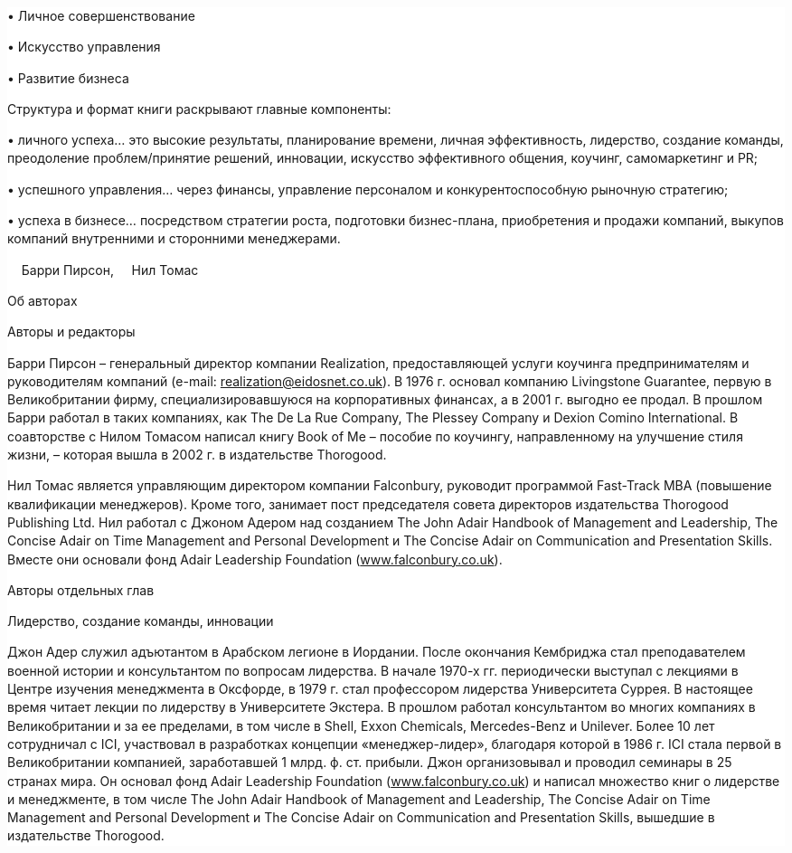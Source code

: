 • Личное совершенствование

• Искусство управления

• Развитие бизнеса

Структура и формат книги раскрывают главные компоненты:

• личного успеха… это высокие результаты, планирование времени, личная
эффективность, лидерство, создание команды, преодоление проблем/принятие
решений, инновации, искусство эффективного общения, коучинг,
самомаркетинг и PR;

• успешного управления… через финансы, управление персоналом и
конкурентоспособную рыночную стратегию;

• успеха в бизнесе… посредством стратегии роста, подготовки
бизнес-плана, приобретения и продажи компаний, выкупов компаний
внутренними и сторонними менеджерами.

    Барри Пирсон,     Нил Томас

Об авторах

Авторы и редакторы

Барри Пирсон – генеральный директор компании Realization,
предоставляющей услуги коучинга предпринимателям и руководителям
компаний (e-mail: realization@eidosnet.co.uk). В 1976 г. основал
компанию Livingstone Guarantee, первую в Великобритании фирму,
специализировавшуюся на корпоративных финансах, а в 2001 г. выгодно ее
продал. В прошлом Барри работал в таких компаниях, как The De La Rue
Company, The Plessey Company и Dexion Comino International. В
соавторстве с Нилом Томасом написал книгу Book of Me – пособие по
коучингу, направленному на улучшение стиля жизни, – которая вышла в
2002 г. в издательстве Thorogood.

Нил Томас является управляющим директором компании Falconbury, руководит
программой Fast-Track MBA (повышение квалификации менеджеров). Кроме
того, занимает пост председателя совета директоров издательства
Thorogood Publishing Ltd. Нил работал с Джоном Адером над созданием The
John Adair Handbook of Management and Leadership, The Concise Adair on
Time Management and Personal Development и The Concise Adair on
Communication and Presentation Skills. Вместе они основали фонд Adair
Leadership Foundation (www.falconbury.co.uk).

Авторы отдельных глав

Лидерство, создание команды, инновации

Джон Адер служил адъютантом в Арабском легионе в Иордании. После
окончания Кембриджа стал преподавателем военной истории и консультантом
по вопросам лидерства. В начале 1970-х гг. периодически выступал с
лекциями в Центре изучения менеджмента в Оксфорде, в 1979 г. стал
профессором лидерства Университета Суррея. В настоящее время читает
лекции по лидерству в Университете Экстера. В прошлом работал
консультантом во многих компаниях в Великобритании и за ее пределами, в
том числе в Shell, Exxon Chemicals, Mercedes-Benz и Unilever. Более 10
лет сотрудничал с ICI, участвовал в разработках концепции
«менеджер-лидер», благодаря которой в 1986 г. ICI стала первой в
Великобритании компанией, заработавшей 1 млрд. ф. ст. прибыли. Джон
организовывал и проводил семинары в 25 странах мира. Он основал фонд
Adair Leadership Foundation (www.falconbury.co.uk) и написал множество
книг о лидерстве и менеджменте, в том числе The John Adair Handbook of
Management and Leadership, The Concise Adair on Time Management and
Personal Development и The Concise Adair on Communication and
Presentation Skills, вышедшие в издательстве Thorogood.
